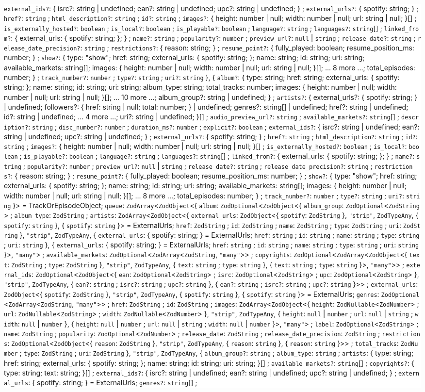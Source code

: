 `external_ids?`: { isrc?: string \| undefined; ean?: string \| undefined; upc?: string \| undefined; } ; `external_urls?`: { spotify: string; } ; `href?`: `string` ; `html_description?`: `string` ; `id?`: `string` ; `images?`: { height: number \| null; width: number \| null; url: string \| null; }[] ; `is_externally_hosted?`: `boolean` ; `is_local?`: `boolean` ; `is_playable?`: `boolean` ; `language?`: `string` ; `languages?`: `string`[] ; `linked_from?`: { external\_urls: { spotify: string; }; } ; `name?`: `string` ; `popularity?`: `number` ; `preview_url?`: ``null`` \| `string` ; `release_date?`: `string` ; `release_date_precision?`: `string` ; `restrictions?`: { reason: string; } ; `resume_point?`: { fully\_played: boolean; resume\_position\_ms: number; } ; `show?`: { type: "show"; href: string; external\_urls: { spotify: string; }; name: string; id: string; uri: string; available\_markets: string[]; images: { height: number \| null; width: number \| null; url: string \| null; }[]; ... 8 more ...; total\_episodes: number; } ; `track_number?`: `number` ; `type?`: `string` ; `uri?`: `string`  }, { `album?`: { type: string; href: string; external\_urls: { spotify: string; }; name: string; id: string; uri: string; album\_type: string; total\_tracks: number; images: { height: number \| null; width: number \| null; url: string \| null; }[]; ... 10 more ...; album\_group?: string \| undefined; } ; `artists?`: { external\_urls?: { spotify: string; } \| undefined; followers?: { href: string \| null; total: number; } \| undefined; genres?: string[] \| undefined; href?: string \| undefined; id?: string \| undefined; ... 4 more ...; uri?: string \| undefined; }[] ; `audio_preview_url?`: `string` ; `available_markets?`: `string`[] ; `description?`: `string` ; `disc_number?`: `number` ; `duration_ms?`: `number` ; `explicit?`: `boolean` ; `external_ids?`: { isrc?: string \| undefined; ean?: string \| undefined; upc?: string \| undefined; } ; `external_urls?`: { spotify: string; } ; `href?`: `string` ; `html_description?`: `string` ; `id?`: `string` ; `images?`: { height: number \| null; width: number \| null; url: string \| null; }[] ; `is_externally_hosted?`: `boolean` ; `is_local?`: `boolean` ; `is_playable?`: `boolean` ; `language?`: `string` ; `languages?`: `string`[] ; `linked_from?`: { external\_urls: { spotify: string; }; } ; `name?`: `string` ; `popularity?`: `number` ; `preview_url?`: ``null`` \| `string` ; `release_date?`: `string` ; `release_date_precision?`: `string` ; `restrictions?`: { reason: string; } ; `resume_point?`: { fully\_played: boolean; resume\_position\_ms: number; } ; `show?`: { type: "show"; href: string; external\_urls: { spotify: string; }; name: string; id: string; uri: string; available\_markets: string[]; images: { height: number \| null; width: number \| null; url: string \| null; }[]; ... 8 more ...; total\_episodes: number; } ; `track_number?`: `number` ; `type?`: `string` ; `uri?`: `string`  }\> = TrackOrEpisodeObject; `queue`: `ZodArray`<`ZodObject`<{ `album`: `ZodOptional`<`ZodObject`<{ `album_group`: `ZodOptional`<`ZodString`\> ; `album_type`: `ZodString` ; `artists`: `ZodArray`<`ZodObject`<{ `external_urls`: `ZodObject`<{ `spotify`: `ZodString`  }, ``"strip"``, `ZodTypeAny`, { `spotify`: `string`  }, { `spotify`: `string`  }\> = ExternalUrls; `href`: `ZodString` ; `id`: `ZodString` ; `name`: `ZodString` ; `type`: `ZodString` ; `uri`: `ZodString`  }, ``"strip"``, `ZodTypeAny`, { `external_urls`: { spotify: string; } = ExternalUrls; `href`: `string` ; `id`: `string` ; `name`: `string` ; `type`: `string` ; `uri`: `string`  }, { `external_urls`: { spotify: string; } = ExternalUrls; `href`: `string` ; `id`: `string` ; `name`: `string` ; `type`: `string` ; `uri`: `string`  }\>, ``"many"``\> ; `available_markets`: `ZodOptional`<`ZodArray`<`ZodString`, ``"many"``\>\> ; `copyrights`: `ZodOptional`<`ZodArray`<`ZodObject`<{ `text`: `ZodString` ; `type`: `ZodString`  }, ``"strip"``, `ZodTypeAny`, { `text`: `string` ; `type`: `string`  }, { `text`: `string` ; `type`: `string`  }\>, ``"many"``\>\> ; `external_ids`: `ZodOptional`<`ZodObject`<{ `ean`: `ZodOptional`<`ZodString`\> ; `isrc`: `ZodOptional`<`ZodString`\> ; `upc`: `ZodOptional`<`ZodString`\>  }, ``"strip"``, `ZodTypeAny`, { `ean?`: `string` ; `isrc?`: `string` ; `upc?`: `string`  }, { `ean?`: `string` ; `isrc?`: `string` ; `upc?`: `string`  }\>\> ; `external_urls`: `ZodObject`<{ `spotify`: `ZodString`  }, ``"strip"``, `ZodTypeAny`, { `spotify`: `string`  }, { `spotify`: `string`  }\> = ExternalUrls; `genres`: `ZodOptional`<`ZodArray`<`ZodString`, ``"many"``\>\> ; `href`: `ZodString` ; `id`: `ZodString` ; `images`: `ZodArray`<`ZodObject`<{ `height`: `ZodNullable`<`ZodNumber`\> ; `url`: `ZodNullable`<`ZodString`\> ; `width`: `ZodNullable`<`ZodNumber`\>  }, ``"strip"``, `ZodTypeAny`, { `height`: ``null`` \| `number` ; `url`: ``null`` \| `string` ; `width`: ``null`` \| `number`  }, { `height`: ``null`` \| `number` ; `url`: ``null`` \| `string` ; `width`: ``null`` \| `number`  }\>, ``"many"``\> ; `label`: `ZodOptional`<`ZodString`\> ; `name`: `ZodString` ; `popularity`: `ZodOptional`<`ZodNumber`\> ; `release_date`: `ZodString` ; `release_date_precision`: `ZodString` ; `restrictions`: `ZodOptional`<`ZodObject`<{ `reason`: `ZodString`  }, ``"strip"``, `ZodTypeAny`, { `reason`: `string`  }, { `reason`: `string`  }\>\> ; `total_tracks`: `ZodNumber` ; `type`: `ZodString` ; `uri`: `ZodString`  }, ``"strip"``, `ZodTypeAny`, { `album_group?`: `string` ; `album_type`: `string` ; `artists`: { type: string; href: string; external\_urls: { spotify: string; }; name: string; id: string; uri: string; }[] ; `available_markets?`: `string`[] ; `copyrights?`: { type: string; text: string; }[] ; `external_ids?`: { isrc?: string \| undefined; ean?: string \| undefined; upc?: string \| undefined; } ; `external_urls`: { spotify: string; } = ExternalUrls; `genres?`: `string`[] ;